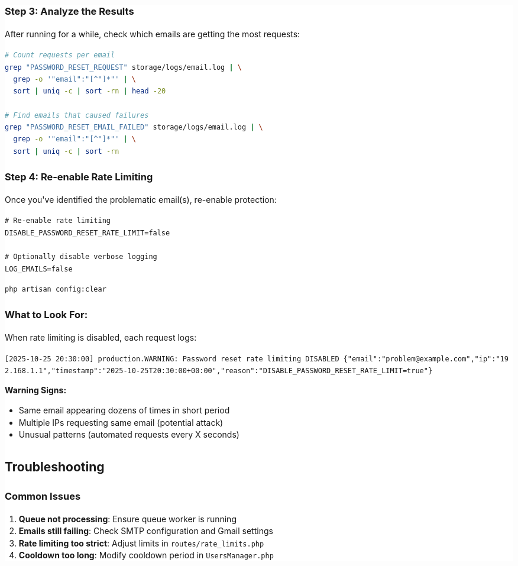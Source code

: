 ### **Step 3: Analyze the Results**

After running for a while, check which emails are getting the most requests:

```bash
# Count requests per email
grep "PASSWORD_RESET_REQUEST" storage/logs/email.log | \
  grep -o '"email":"[^"]*"' | \
  sort | uniq -c | sort -rn | head -20

# Find emails that caused failures
grep "PASSWORD_RESET_EMAIL_FAILED" storage/logs/email.log | \
  grep -o '"email":"[^"]*"' | \
  sort | uniq -c | sort -rn
```

### **Step 4: Re-enable Rate Limiting**

Once you've identified the problematic email(s), re-enable protection:

```env
# Re-enable rate limiting
DISABLE_PASSWORD_RESET_RATE_LIMIT=false

# Optionally disable verbose logging
LOG_EMAILS=false
```

```bash
php artisan config:clear
```

### **What to Look For:**

When rate limiting is disabled, each request logs:
```
[2025-10-25 20:30:00] production.WARNING: Password reset rate limiting DISABLED {"email":"problem@example.com","ip":"192.168.1.1","timestamp":"2025-10-25T20:30:00+00:00","reason":"DISABLE_PASSWORD_RESET_RATE_LIMIT=true"}
```

**Warning Signs:**
- Same email appearing dozens of times in short period
- Multiple IPs requesting same email (potential attack)
- Unusual patterns (automated requests every X seconds)

## Troubleshooting

### Common Issues

1. **Queue not processing**: Ensure queue worker is running
2. **Emails still failing**: Check SMTP configuration and Gmail settings
3. **Rate limiting too strict**: Adjust limits in `routes/rate_limits.php`
4. **Cooldown too long**: Modify cooldown period in `UsersManager.php`
